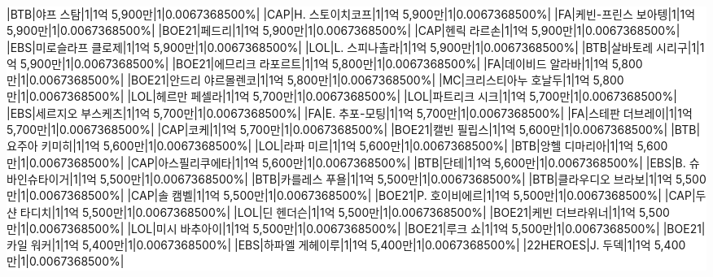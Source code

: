 |BTB|야프 스탐|1|1억 5,900만|1|0.0067368500%|
|CAP|H. 스토이치코프|1|1억 5,900만|1|0.0067368500%|
|FA|케빈-프린스 보아텡|1|1억 5,900만|1|0.0067368500%|
|BOE21|페드리|1|1억 5,900만|1|0.0067368500%|
|CAP|헨릭 라르손|1|1억 5,900만|1|0.0067368500%|
|EBS|미로슬라프 클로제|1|1억 5,900만|1|0.0067368500%|
|LOL|L. 스피나촐라|1|1억 5,900만|1|0.0067368500%|
|BTB|살바토레 시리구|1|1억 5,900만|1|0.0067368500%|
|BOE21|에므리크 라포르트|1|1억 5,800만|1|0.0067368500%|
|FA|데이비드 알라바|1|1억 5,800만|1|0.0067368500%|
|BOE21|안드리 야르몰렌코|1|1억 5,800만|1|0.0067368500%|
|MC|크리스티아누 호날두|1|1억 5,800만|1|0.0067368500%|
|LOL|헤르만 페셀라|1|1억 5,700만|1|0.0067368500%|
|LOL|파트리크 시크|1|1억 5,700만|1|0.0067368500%|
|EBS|세르지오 부스케츠|1|1억 5,700만|1|0.0067368500%|
|FA|E. 추포-모팅|1|1억 5,700만|1|0.0067368500%|
|FA|스테판 더브레이|1|1억 5,700만|1|0.0067368500%|
|CAP|코케|1|1억 5,700만|1|0.0067368500%|
|BOE21|캘빈 필립스|1|1억 5,600만|1|0.0067368500%|
|BTB|요주아 키미히|1|1억 5,600만|1|0.0067368500%|
|LOL|라파 미르|1|1억 5,600만|1|0.0067368500%|
|BTB|앙헬 디마리아|1|1억 5,600만|1|0.0067368500%|
|CAP|아스필리쿠에타|1|1억 5,600만|1|0.0067368500%|
|BTB|단테|1|1억 5,600만|1|0.0067368500%|
|EBS|B. 슈바인슈타이거|1|1억 5,500만|1|0.0067368500%|
|BTB|카를레스 푸욜|1|1억 5,500만|1|0.0067368500%|
|BTB|클라우디오 브라보|1|1억 5,500만|1|0.0067368500%|
|CAP|솔 캠벨|1|1억 5,500만|1|0.0067368500%|
|BOE21|P. 호이비에르|1|1억 5,500만|1|0.0067368500%|
|CAP|두샨 타디치|1|1억 5,500만|1|0.0067368500%|
|LOL|딘 헨더슨|1|1억 5,500만|1|0.0067368500%|
|BOE21|케빈 더브라위너|1|1억 5,500만|1|0.0067368500%|
|LOL|미시 바추아이|1|1억 5,500만|1|0.0067368500%|
|BOE21|루크 쇼|1|1억 5,500만|1|0.0067368500%|
|BOE21|카일 워커|1|1억 5,400만|1|0.0067368500%|
|EBS|하파엘 게헤이루|1|1억 5,400만|1|0.0067368500%|
|22HEROES|J. 두덱|1|1억 5,400만|1|0.0067368500%|